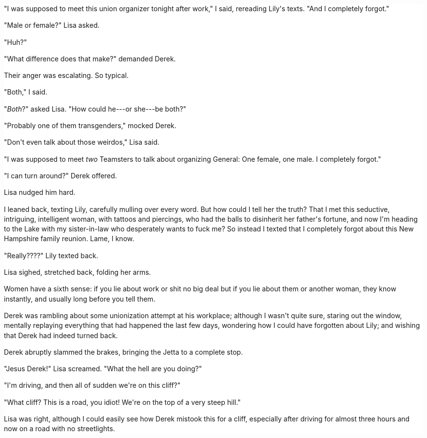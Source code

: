 "I was supposed to meet this union organizer tonight after work," I
said, rereading Lily's texts. "And I completely forgot."

"Male or female?" Lisa asked.

"Huh?"

"What difference does that make?" demanded Derek.

Their anger was escalating. So typical.

"Both," I said.

"*Both*?" asked Lisa. "How could he---or she---be both?"

"Probably one of them transgenders," mocked Derek.

"Don't even talk about those weirdos," Lisa said.

"I was supposed to meet *two* Teamsters to talk about organizing
General: One female, one male. I completely forgot."

"I can turn around?" Derek offered.

Lisa nudged him hard.

I leaned back, texting Lily, carefully mulling over every word. But how
could I tell her the truth? That I met this seductive, intriguing,
intelligent woman, with tattoos and piercings, who had the balls to
disinherit her father's fortune, and now I'm heading to the Lake with my
sister-in-law who desperately wants to fuck me? So instead I texted that
I completely forgot about this New Hampshire family reunion. Lame, I
know.

"Really????" Lily texted back.

Lisa sighed, stretched back, folding her arms.

Women have a sixth sense: if you lie about work or shit no big deal but
if you lie about them or another woman, they know instantly, and usually
long before you tell them.

Derek was rambling about some unionization attempt at his workplace;
although I wasn't quite sure, staring out the window, mentally replaying
everything that had happened the last few days, wondering how I could
have forgotten about Lily; and wishing that Derek had indeed turned
back.

Derek abruptly slammed the brakes, bringing the Jetta to a complete
stop.

"Jesus Derek!" Lisa screamed. "What the hell are you doing?"

"I'm driving, and then all of sudden we're on this cliff?"

"What cliff? This is a road, you idiot! We're on the top of a very steep
hill."

Lisa was right, although I could easily see how Derek mistook this for a
cliff, especially after driving for almost three hours and now on a road
with no streetlights.
